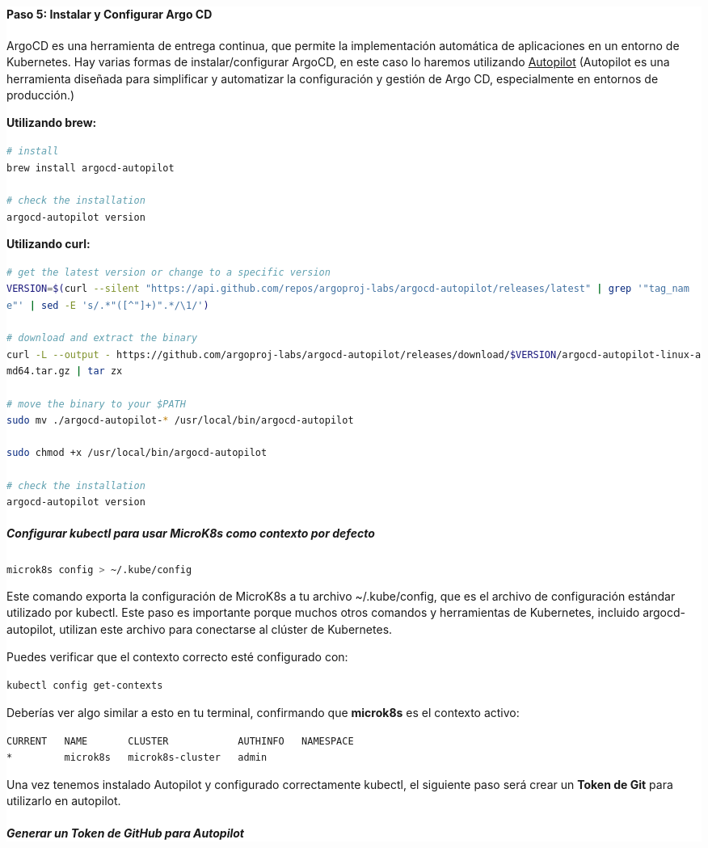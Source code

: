 #### Paso 5: Instalar y Configurar Argo CD
ArgoCD es una herramienta de entrega continua, que permite la implementación automática de aplicaciones en un entorno de Kubernetes.
Hay varias formas de instalar/configurar ArgoCD, en este caso lo haremos utilizando [Autopilot](https://github.com/argoproj-labs/argocd-autopilot) (Autopilot es una herramienta diseñada para simplificar y automatizar la configuración y gestión de Argo CD, especialmente en entornos de producción.)

**Utilizando brew:**

```bash
# install
brew install argocd-autopilot

# check the installation
argocd-autopilot version
```

**Utilizando curl:**
```bash
# get the latest version or change to a specific version
VERSION=$(curl --silent "https://api.github.com/repos/argoproj-labs/argocd-autopilot/releases/latest" | grep '"tag_name"' | sed -E 's/.*"([^"]+)".*/\1/')

# download and extract the binary
curl -L --output - https://github.com/argoproj-labs/argocd-autopilot/releases/download/$VERSION/argocd-autopilot-linux-amd64.tar.gz | tar zx

# move the binary to your $PATH
sudo mv ./argocd-autopilot-* /usr/local/bin/argocd-autopilot

sudo chmod +x /usr/local/bin/argocd-autopilot

# check the installation
argocd-autopilot version
```
##### Configurar kubectl para usar MicroK8s como contexto por defecto
```bash
microk8s config > ~/.kube/config
```
Este comando exporta la configuración de MicroK8s a tu archivo ~/.kube/config, que es el archivo de configuración estándar utilizado por kubectl. Este paso es importante porque muchos otros comandos y herramientas de Kubernetes, incluido argocd-autopilot, utilizan este archivo para conectarse al clúster de Kubernetes.

Puedes verificar que el contexto correcto esté configurado con:
```bash
kubectl config get-contexts
```
Deberías ver algo similar a esto en tu terminal, confirmando que **microk8s** es el contexto activo:
```bash
CURRENT   NAME       CLUSTER            AUTHINFO   NAMESPACE
*         microk8s   microk8s-cluster   admin
```
Una vez tenemos instalado Autopilot y configurado correctamente kubectl, el siguiente paso será crear un **Token de Git** para utilizarlo en autopilot.
##### Generar un Token de GitHub para Autopilot

